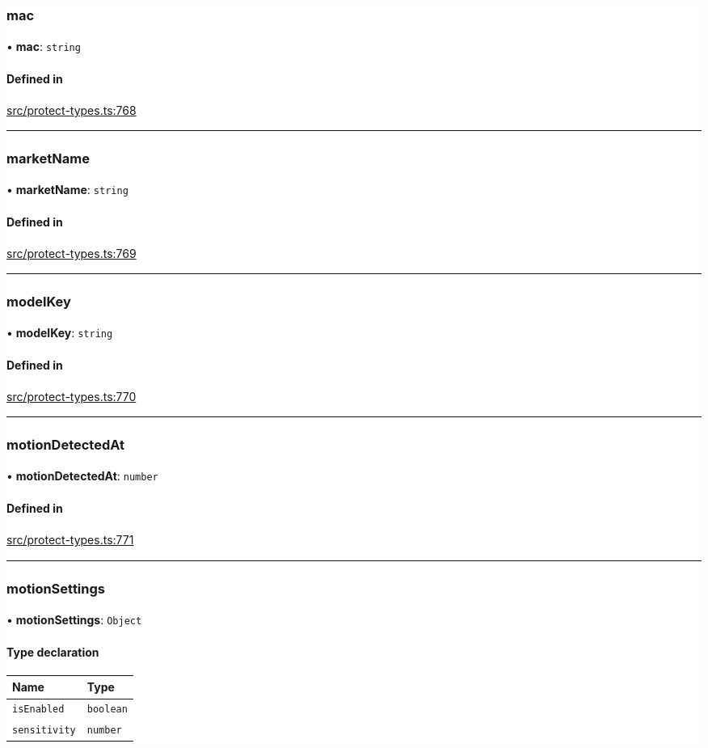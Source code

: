### mac

• **mac**: `string`

#### Defined in

[src/protect-types.ts:768](https://github.com/StranskyTeam/unifi-protect-node-16/blob/f46c6ad/src/protect-types.ts#L768)

___

### marketName

• **marketName**: `string`

#### Defined in

[src/protect-types.ts:769](https://github.com/StranskyTeam/unifi-protect-node-16/blob/f46c6ad/src/protect-types.ts#L769)

___

### modelKey

• **modelKey**: `string`

#### Defined in

[src/protect-types.ts:770](https://github.com/StranskyTeam/unifi-protect-node-16/blob/f46c6ad/src/protect-types.ts#L770)

___

### motionDetectedAt

• **motionDetectedAt**: `number`

#### Defined in

[src/protect-types.ts:771](https://github.com/StranskyTeam/unifi-protect-node-16/blob/f46c6ad/src/protect-types.ts#L771)

___

### motionSettings

• **motionSettings**: `Object`

#### Type declaration

| Name | Type |
| :------ | :------ |
| `isEnabled` | `boolean` |
| `sensitivity` | `number` |
